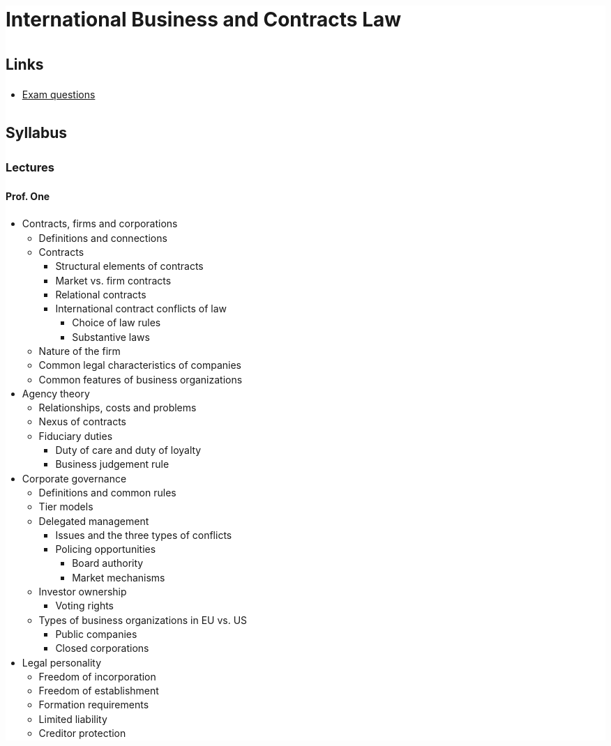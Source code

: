 # International Business and Contracts Law

## Links

- [Exam questions](exam.md)

## Syllabus

### Lectures

#### Prof. One

- Contracts, firms and corporations
	- Definitions and connections
	- Contracts
		- Structural elements of contracts
		- Market vs. firm contracts
		- Relational contracts
		- International contract conflicts of law
			- Choice of law rules
			- Substantive laws
	- Nature of the firm
	- Common legal characteristics of companies
	- Common features of business organizations
- Agency theory
	- Relationships, costs and problems
	- Nexus of contracts
	- Fiduciary duties
		- Duty of care and duty of loyalty
		- Business judgement rule
- Corporate governance
	- Definitions and common rules
	- Tier models
	- Delegated management
		- Issues and the three types of conflicts
		- Policing opportunities
			- Board authority
			- Market mechanisms
	- Investor ownership
		- Voting rights
	- Types of business organizations in EU vs. US
		- Public companies
		- Closed corporations
- Legal personality
	- Freedom of incorporation
	- Freedom of establishment
	- Formation requirements
	- Limited liability
	- Creditor protection
